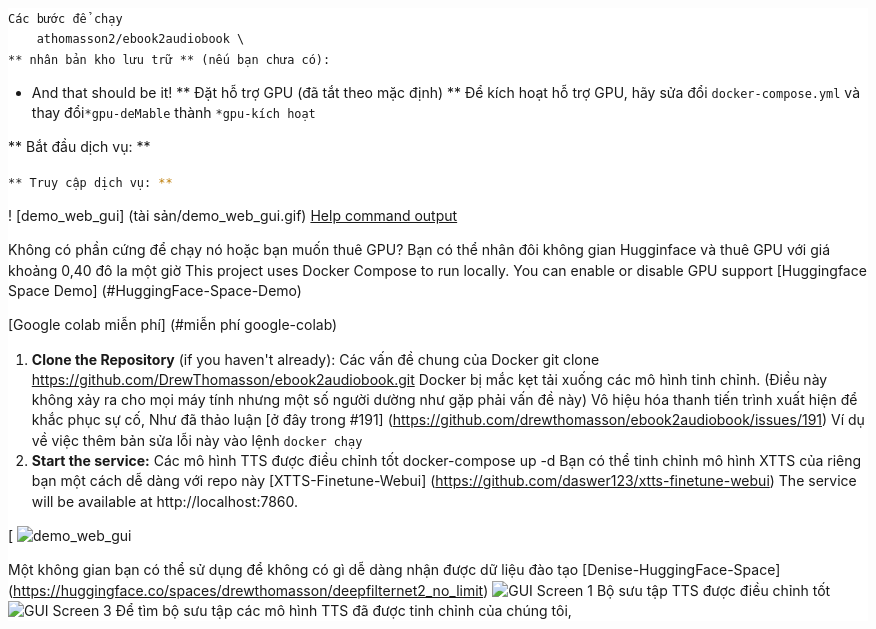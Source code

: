 ```
Các bước để chạy
    athomasson2/ebook2audiobook \
** nhân bản kho lưu trữ ** (nếu bạn chưa có):
```
- And that should be it! 
** Đặt hỗ trợ GPU (đã tắt theo mặc định) **
Để kích hoạt hỗ trợ GPU, hãy sửa đổi `docker-compose.yml` và thay đổi`*gpu-deMable` thành `*gpu-kích hoạt`


** Bắt đầu dịch vụ: **

```bash
** Truy cập dịch vụ: **

```
! [demo_web_gui] (tài sản/demo_web_gui.gif)
[Help command output](#help-command-output)


Không có phần cứng để chạy nó hoặc bạn muốn thuê GPU? Bạn có thể nhân đôi không gian Hugginface và thuê GPU với giá khoảng 0,40 đô la một giờ
This project uses Docker Compose to run locally. You can enable or disable GPU support 
[Huggingface Space Demo] (#HuggingFace-Space-Demo)


[Google colab miễn phí] (#miễn phí google-colab)
1. **Clone the Repository** (if you haven't already):
Các vấn đề chung của Docker
   git clone https://github.com/DrewThomasson/ebook2audiobook.git
Docker bị mắc kẹt tải xuống các mô hình tinh chỉnh. (Điều này không xảy ra cho mọi máy tính nhưng một số người dường như gặp phải vấn đề này)
Vô hiệu hóa thanh tiến trình xuất hiện để khắc phục sự cố,
Như đã thảo luận [ở đây trong #191] (https://github.com/drewthomasson/ebook2audiobook/issues/191)
Ví dụ về việc thêm bản sửa lỗi này vào lệnh `docker chạy`
3. **Start the service:**
Các mô hình TTS được điều chỉnh tốt
    docker-compose up -d
Bạn có thể tinh chỉnh mô hình XTTS của riêng bạn một cách dễ dàng với repo này
[XTTS-Finetune-Webui] (https://github.com/daswer123/xtts-finetune-webui)
  The service will be available at http://localhost:7860.


[
![demo_web_gui](assets/demo_web_gui.gif)

Một không gian bạn có thể sử dụng để không có gì dễ dàng nhận được dữ liệu đào tạo
[Denise-HuggingFace-Space] (https://huggingface.co/spaces/drewthomasson/deepfilternet2_no_limit)
  <img width="1728" alt="GUI Screen 1" src="assets/gui_1.png">
Bộ sưu tập TTS được điều chỉnh tốt
  <img width="1728" alt="GUI Screen 3" src="assets/gui_3.png">
Để tìm bộ sưu tập các mô hình TTS đã được tinh chỉnh của chúng tôi,

